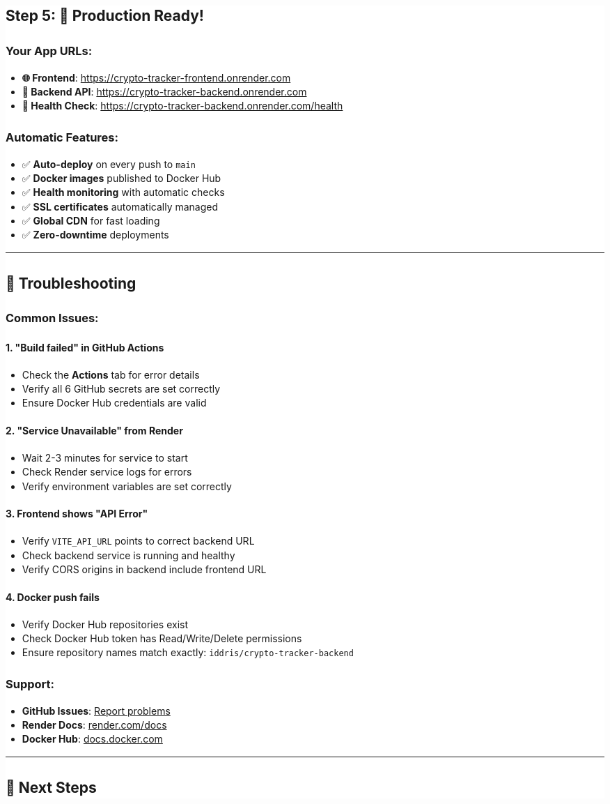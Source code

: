 
## Step 5: 🎉 Production Ready!

### Your App URLs:
- **🌐 Frontend**: https://crypto-tracker-frontend.onrender.com
- **🔧 Backend API**: https://crypto-tracker-backend.onrender.com
- **🏥 Health Check**: https://crypto-tracker-backend.onrender.com/health

### Automatic Features:
- ✅ **Auto-deploy** on every push to `main`
- ✅ **Docker images** published to Docker Hub
- ✅ **Health monitoring** with automatic checks
- ✅ **SSL certificates** automatically managed
- ✅ **Global CDN** for fast loading
- ✅ **Zero-downtime** deployments

---

## 🐛 Troubleshooting

### Common Issues:

#### 1. "Build failed" in GitHub Actions
- Check the **Actions** tab for error details
- Verify all 6 GitHub secrets are set correctly
- Ensure Docker Hub credentials are valid

#### 2. "Service Unavailable" from Render
- Wait 2-3 minutes for service to start
- Check Render service logs for errors
- Verify environment variables are set correctly

#### 3. Frontend shows "API Error"
- Verify `VITE_API_URL` points to correct backend URL
- Check backend service is running and healthy
- Verify CORS origins in backend include frontend URL

#### 4. Docker push fails
- Verify Docker Hub repositories exist
- Check Docker Hub token has Read/Write/Delete permissions
- Ensure repository names match exactly: `iddris/crypto-tracker-backend`

### Support:
- **GitHub Issues**: [Report problems](https://github.com/Iddrisu08/crypto-tracker-app/issues)
- **Render Docs**: [render.com/docs](https://render.com/docs)
- **Docker Hub**: [docs.docker.com](https://docs.docker.com)

---

## 🎯 Next Steps

